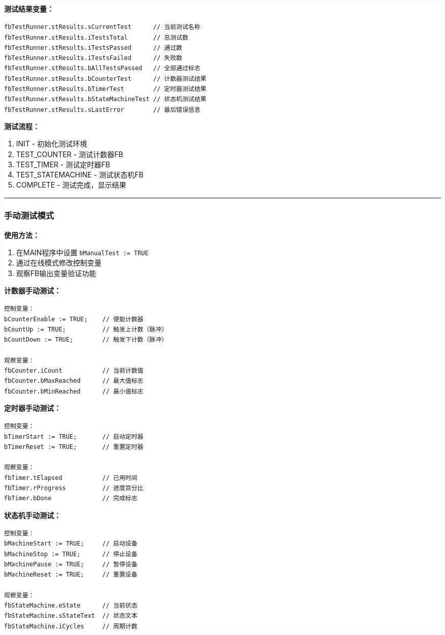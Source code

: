 **测试结果变量：**
```
fbTestRunner.stResults.sCurrentTest      // 当前测试名称
fbTestRunner.stResults.iTestsTotal       // 总测试数
fbTestRunner.stResults.iTestsPassed      // 通过数
fbTestRunner.stResults.iTestsFailed      // 失败数
fbTestRunner.stResults.bAllTestsPassed   // 全部通过标志
fbTestRunner.stResults.bCounterTest      // 计数器测试结果
fbTestRunner.stResults.bTimerTest        // 定时器测试结果
fbTestRunner.stResults.bStateMachineTest // 状态机测试结果
fbTestRunner.stResults.sLastError        // 最后错误信息
```

**测试流程：**
1. INIT - 初始化测试环境
2. TEST_COUNTER - 测试计数器FB
3. TEST_TIMER - 测试定时器FB
4. TEST_STATEMACHINE - 测试状态机FB
5. COMPLETE - 测试完成，显示结果

---

### 手动测试模式

**使用方法：**
1. 在MAIN程序中设置 `bManualTest := TRUE`
2. 通过在线模式修改控制变量
3. 观察FB输出变量验证功能

**计数器手动测试：**
```
控制变量：
bCounterEnable := TRUE;    // 使能计数器
bCountUp := TRUE;          // 触发上计数（脉冲）
bCountDown := TRUE;        // 触发下计数（脉冲）

观察变量：
fbCounter.iCount           // 当前计数值
fbCounter.bMaxReached      // 最大值标志
fbCounter.bMinReached      // 最小值标志
```

**定时器手动测试：**
```
控制变量：
bTimerStart := TRUE;       // 启动定时器
bTimerReset := TRUE;       // 重置定时器

观察变量：
fbTimer.tElapsed           // 已用时间
fbTimer.rProgress          // 进度百分比
fbTimer.bDone              // 完成标志
```

**状态机手动测试：**
```
控制变量：
bMachineStart := TRUE;     // 启动设备
bMachineStop := TRUE;      // 停止设备
bMachinePause := TRUE;     // 暂停设备
bMachineReset := TRUE;     // 重置设备

观察变量：
fbStateMachine.eState      // 当前状态
fbStateMachine.sStateText  // 状态文本
fbStateMachine.iCycles     // 周期计数
```
